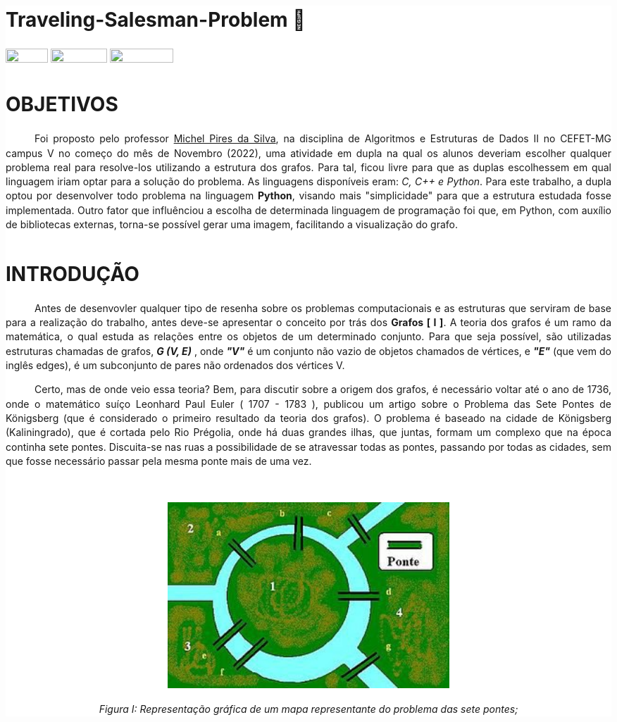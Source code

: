 # Traveling-Salesman-Problem 💼

<div style="display: inline-block;">
<img align="center" height="20px" width="60px" src="https://img.shields.io/badge/Python-3776AB?style=for-the-badge&logo=python&logoColor=white"/> 
<img align="center" height="20px" width="80px" src="https://img.shields.io/badge/Made%20for-VSCode-1f425f.svg"/> 
<a href="https://github.com/ohenriquesouza">
<img align="center" height="20px" width="90px" src="https://img.shields.io/badge/contributions-welcome-brightgreen.svg?style=flat"/>
</a> 
</div>

</hr>

# OBJETIVOS

<p align="justify">⠀⠀⠀⠀Foi proposto pelo professor <a href="https://github.com/mpiress">Michel Pires da Silva</a>, na disciplina de Algoritmos e Estruturas de Dados II no CEFET-MG campus V no começo do mês de Novembro (2022), uma atividade em dupla na qual os alunos deveriam escolher qualquer problema real para resolve-los utilizando a estrutura dos grafos. Para tal, ficou livre para que as duplas escolhessem em qual linguagem iriam optar para a solução do problema. As linguagens disponíveis eram: <i>C, C++ e Python</i>. Para este trabalho, a dupla optou por desenvolver todo problema na linguagem <b>Python</b>, visando mais "simplicidade" para que a estrutura estudada fosse implementada. Outro fator que influênciou a escolha de determinada linguagem de programação foi que, em Python, com auxílio de bibliotecas externas, torna-se possível gerar uma imagem, facilitando a visualização do grafo.</p>

# INTRODUÇÃO

<p align="justify">⠀⠀⠀⠀Antes de desenvovler qualquer tipo de resenha sobre os problemas computacionais e as estruturas que serviram de base para a realização do trabalho, antes deve-se apresentar o conceito por trás dos <b>Grafos [ I ]</b>. A teoria dos grafos é um ramo da matemática, o qual estuda as relações entre os objetos de um determinado conjunto. Para que seja possível, são utilizadas estruturas chamadas de grafos, <i> <b>G (V, E)</b> </i>, onde <i><b>"V"</b></i> é um conjunto não vazio de objetos chamados de vértices,  e <i><b>"E"</b></i> (que vem do inglês edges), é um subconjunto de pares não ordenados dos vértices V. </p>

<p align="justify">⠀⠀⠀⠀Certo, mas de onde veio essa teoria? Bem, para discutir sobre a origem dos grafos, é necessário voltar até o ano de 1736, onde o matemático suíço Leonhard Paul Euler ( 1707 -  1783 ), publicou um artigo sobre o Problema das Sete Pontes de Königsberg (que é considerado o primeiro resultado da teoria dos grafos). O problema é baseado na cidade de Königsberg (Kaliningrado), que é cortada pelo Rio Prégolia, onde há duas grandes ilhas, que juntas, formam um complexo que na época continha sete pontes. Discuita-se nas ruas a possibilidade de se atravessar todas as pontes, passando por todas as cidades, sem que fosse necessário passar pela mesma ponte mais de uma vez.</p><br/>

<p align = center> <img src="imgs/pontes.jpg" width=400px>
<p align = center> <i>Figura I: Representação gráfica de um mapa representante do problema das sete pontes;</i>
